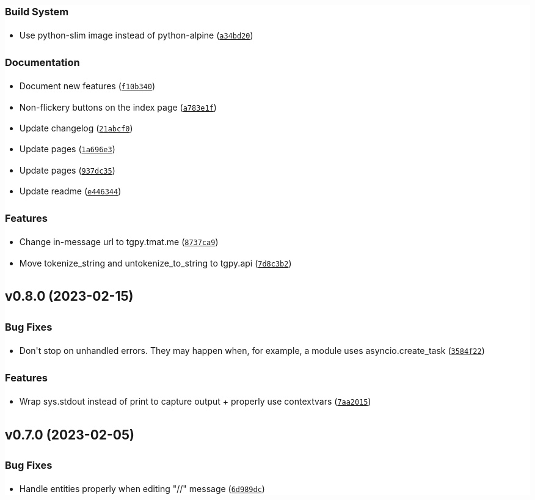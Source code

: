 ### Build System

- Use python-slim image instead of python-alpine
  ([`a34bd20`](https://github.com/tm-a-t/TGPy/commit/a34bd20e5a6bd97042c446faaa1b567669b6b32f))

### Documentation

- Document new features
  ([`f10b340`](https://github.com/tm-a-t/TGPy/commit/f10b340fc21cf5f7c492292621b0703fcad2e6a0))

- Non-flickery buttons on the index page
  ([`a783e1f`](https://github.com/tm-a-t/TGPy/commit/a783e1f0f26ab10796d98191336488f7cfda3c1b))

- Update changelog
  ([`21abcf0`](https://github.com/tm-a-t/TGPy/commit/21abcf04b2d239d3043f8dc31386e226502e1e96))

- Update pages
  ([`1a696e3`](https://github.com/tm-a-t/TGPy/commit/1a696e3c9e523bd0532f7a576aec196d6e6d447a))

- Update pages
  ([`937dc35`](https://github.com/tm-a-t/TGPy/commit/937dc35cd71216c474e2cb7de9056f61c07d1d5e))

- Update readme
  ([`e446344`](https://github.com/tm-a-t/TGPy/commit/e446344302aac9fafc057f9846dec7b9e902115d))

### Features

- Change in-message url to tgpy.tmat.me
  ([`8737ca9`](https://github.com/tm-a-t/TGPy/commit/8737ca92d600e0f57987426fa0ab9ba2fc655183))

- Move tokenize_string and untokenize_to_string to tgpy.api
  ([`7d8c3b2`](https://github.com/tm-a-t/TGPy/commit/7d8c3b2cadb46bd7447f9e908da1b9cadfe012e8))


## v0.8.0 (2023-02-15)

### Bug Fixes

- Don't stop on unhandled errors. They may happen when, for example, a module uses
  asyncio.create_task
  ([`3584f22`](https://github.com/tm-a-t/TGPy/commit/3584f223064902f8238f35715219289b6a16ea13))

### Features

- Wrap sys.stdout instead of print to capture output + properly use contextvars
  ([`7aa2015`](https://github.com/tm-a-t/TGPy/commit/7aa2015215ad621b405c6471add250bf11aa70c2))


## v0.7.0 (2023-02-05)

### Bug Fixes

- Handle entities properly when editing "//" message
  ([`6d989dc`](https://github.com/tm-a-t/TGPy/commit/6d989dc5349e026338857115d93f5c532f760578))
